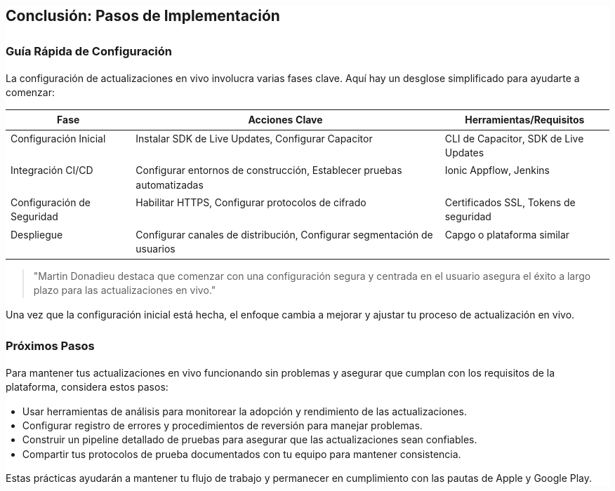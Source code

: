## Conclusión: Pasos de Implementación

### Guía Rápida de Configuración

La configuración de actualizaciones en vivo involucra varias fases clave. Aquí hay un desglose simplificado para ayudarte a comenzar:

| Fase | Acciones Clave | Herramientas/Requisitos |
| --- | --- | --- |
| Configuración Inicial | Instalar SDK de Live Updates, Configurar Capacitor | CLI de Capacitor, SDK de Live Updates |
| Integración CI/CD | Configurar entornos de construcción, Establecer pruebas automatizadas | Ionic Appflow, Jenkins |
| Configuración de Seguridad | Habilitar HTTPS, Configurar protocolos de cifrado | Certificados SSL, Tokens de seguridad |
| Despliegue | Configurar canales de distribución, Configurar segmentación de usuarios | Capgo o plataforma similar |

> "Martin Donadieu destaca que comenzar con una configuración segura y centrada en el usuario asegura el éxito a largo plazo para las actualizaciones en vivo."

Una vez que la configuración inicial está hecha, el enfoque cambia a mejorar y ajustar tu proceso de actualización en vivo.

### Próximos Pasos

Para mantener tus actualizaciones en vivo funcionando sin problemas y asegurar que cumplan con los requisitos de la plataforma, considera estos pasos:

-   Usar herramientas de análisis para monitorear la adopción y rendimiento de las actualizaciones.
-   Configurar registro de errores y procedimientos de reversión para manejar problemas.
-   Construir un pipeline detallado de pruebas para asegurar que las actualizaciones sean confiables.
-   Compartir tus protocolos de prueba documentados con tu equipo para mantener consistencia.

Estas prácticas ayudarán a mantener tu flujo de trabajo y permanecer en cumplimiento con las pautas de Apple y Google Play.
